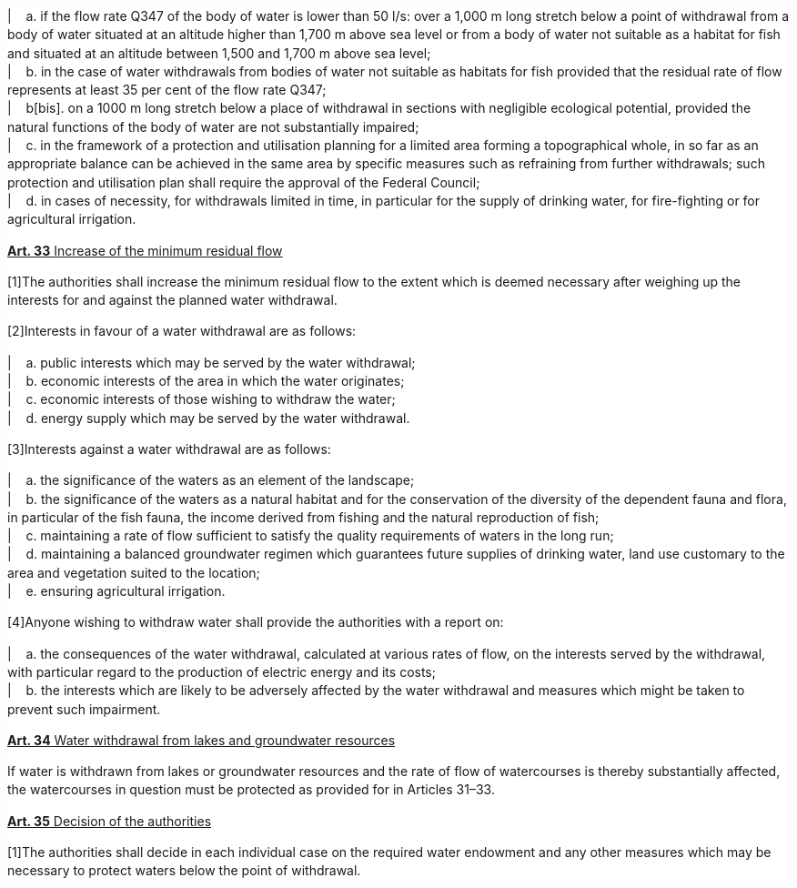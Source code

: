
|    a. if the flow rate Q347 of the body of water is lower than 50 l/s: over a 1,000 m long stretch below a point of withdrawal from a body of water situated at an altitude higher than 1,700 m above sea level or from a body of water not suitable as a habitat for fish and situated at an altitude between 1,500 and 1,700 m above sea level;  
|    b. in the case of water withdrawals from bodies of water not suitable as habitats for fish provided that the residual rate of flow represents at least 35 per cent of the flow rate Q347;  
|    b[bis]. on a 1000 m long stretch below a place of withdrawal in sections with negligible ecological potential, provided the natural functions of the body of water are not substantially impaired;  
|    c. in the framework of a protection and utilisation planning for a limited area forming a topographical whole, in so far as an appropriate balance can be achieved in the same area by specific measures such as refraining from further withdrawals; such protection and utilisation plan shall require the approval of the Federal Council;  
|    d. in cases of necessity, for withdrawals limited in time, in particular for the supply of drinking water, for fire-fighting or for agricultural irrigation.

[**Art. 33** Increase of the minimum residual flow](https://www.fedlex.admin.ch/eli/cc/1992/1860_1860_1860/en#art_33) 

[1]The authorities shall increase the minimum residual flow to the extent which is deemed necessary after weighing up the interests for and against the planned water withdrawal.

[2]Interests in favour of a water withdrawal are as follows:


|    a. public interests which may be served by the water withdrawal;  
|    b. economic interests of the area in which the water originates;  
|    c. economic interests of those wishing to withdraw the water;  
|    d. energy supply which may be served by the water withdrawal.

[3]Interests against a water withdrawal are as follows:


|    a. the significance of the waters as an element of the landscape;  
|    b. the significance of the waters as a natural habitat and for the conservation of the diversity of the dependent fauna and flora, in particular of the fish fauna, the income derived from fishing and the natural reproduction of fish;  
|    c. maintaining a rate of flow sufficient to satisfy the quality requirements of waters in the long run;  
|    d. maintaining a balanced groundwater regimen which guarantees future supplies of drinking water, land use customary to the area and vegetation suited to the location;  
|    e. ensuring agricultural irrigation.

[4]Anyone wishing to withdraw water shall provide the authorities with a report on:


|    a. the consequences of the water withdrawal, calculated at various rates of flow, on the interests served by the withdrawal, with particular regard to the production of electric energy and its costs;  
|    b. the interests which are likely to be adversely affected by the water withdrawal and measures which might be taken to prevent such impairment.

[**Art. 34** Water withdrawal from lakes and groundwater resources](https://www.fedlex.admin.ch/eli/cc/1992/1860_1860_1860/en#art_34) 

If water is withdrawn from lakes or groundwater resources and the rate of flow of watercourses is thereby substantially affected, the watercourses in question must be protected as provided for in Articles 31–33.

[**Art. 35** Decision of the authorities](https://www.fedlex.admin.ch/eli/cc/1992/1860_1860_1860/en#art_35) 

[1]The authorities shall decide in each individual case on the required water endowment and any other measures which may be necessary to protect waters below the point of withdrawal.
